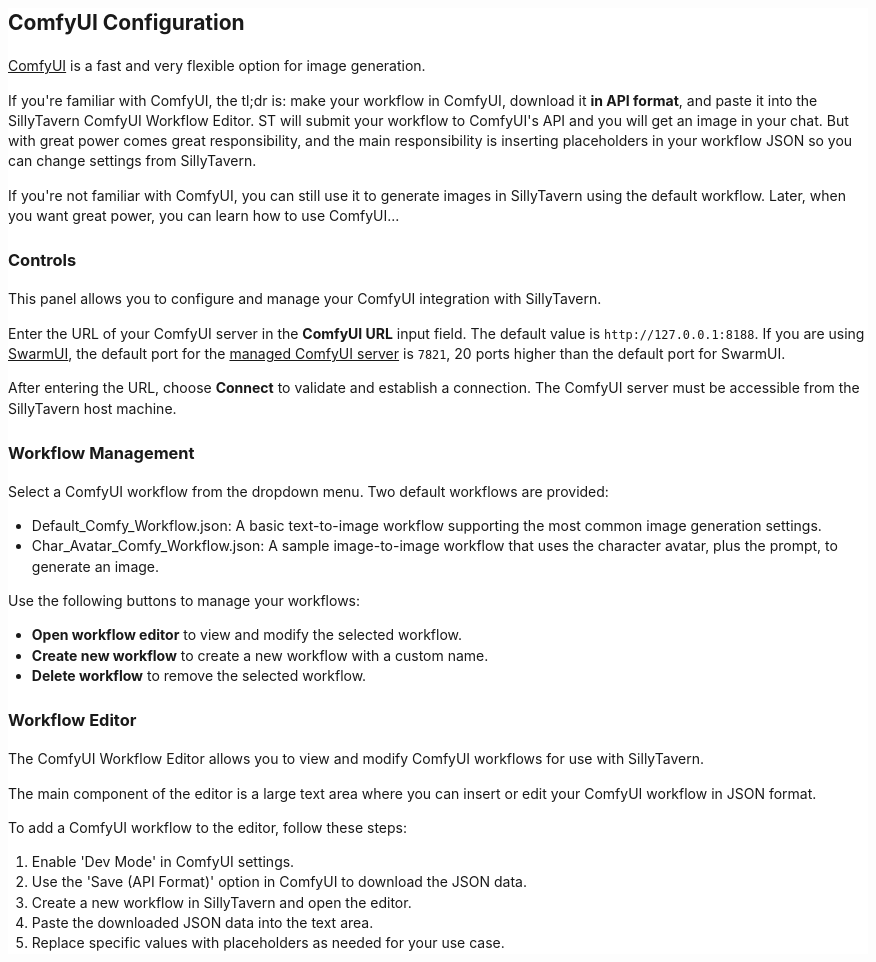 ## ComfyUI Configuration

[ComfyUI](https://github.com/comfyanonymous/ComfyUI) is a fast and very flexible option for image generation. 

If you're familiar with ComfyUI, the tl;dr is: make your workflow in ComfyUI, download it **in API format**, and paste it into the SillyTavern ComfyUI Workflow Editor. ST will submit your workflow to ComfyUI's API and you will get an image in your chat. But with great power comes great responsibility, and the main responsibility is inserting placeholders in your workflow JSON so you can change settings from SillyTavern.

If you're not familiar with ComfyUI, you can still use it to generate images in SillyTavern using the default workflow. Later, when you want great power, you can learn how to use ComfyUI...

### Controls

This panel allows you to configure and manage your ComfyUI integration with SillyTavern.

Enter the URL of your ComfyUI server in the **ComfyUI URL** input field. The default value is `http://127.0.0.1:8188`. 
If you are using [SwarmUI](https://github.com/mcmonkeyprojects/SwarmUI), the default port for the 
[managed ComfyUI server](https://github.com/mcmonkeyprojects/SwarmUI/blob/master/src/BuiltinExtensions/ComfyUIBackend/README.md) is `7821`, 
20 ports higher than the default port for SwarmUI.

After entering the URL, choose <i class="fa-solid fa-check"></i> **Connect** to validate and establish a connection. The ComfyUI server must be accessible from the SillyTavern host machine.
 
### Workflow Management

Select a ComfyUI workflow from the dropdown menu. Two default workflows are provided:

- Default_Comfy_Workflow.json: A basic text-to-image workflow supporting the most common image generation settings.
- Char_Avatar_Comfy_Workflow.json: A sample image-to-image workflow that uses the character avatar, plus the prompt, to generate an image.

Use the following buttons to manage your workflows:

- <i class="fa-solid fa-pen-to-square"></i> **Open workflow editor** to view and modify the selected workflow.
- <i class="fa-solid fa-plus"></i> **Create new workflow** to create a new workflow with a custom name.
- <i class="fa-solid fa-trash-can"></i> **Delete workflow** to remove the selected workflow.

### Workflow Editor

The ComfyUI Workflow Editor allows you to view and modify ComfyUI workflows for use with SillyTavern.

The main component of the editor is a large text area where you can insert or edit your ComfyUI workflow in JSON format.

To add a ComfyUI workflow to the editor, follow these steps:

1. Enable 'Dev Mode' in ComfyUI settings.
2. Use the 'Save (API Format)' option in ComfyUI to download the JSON data.
3. Create a new workflow in SillyTavern and open the editor.
4. Paste the downloaded JSON data into the text area.
5. Replace specific values with placeholders as needed for your use case.
